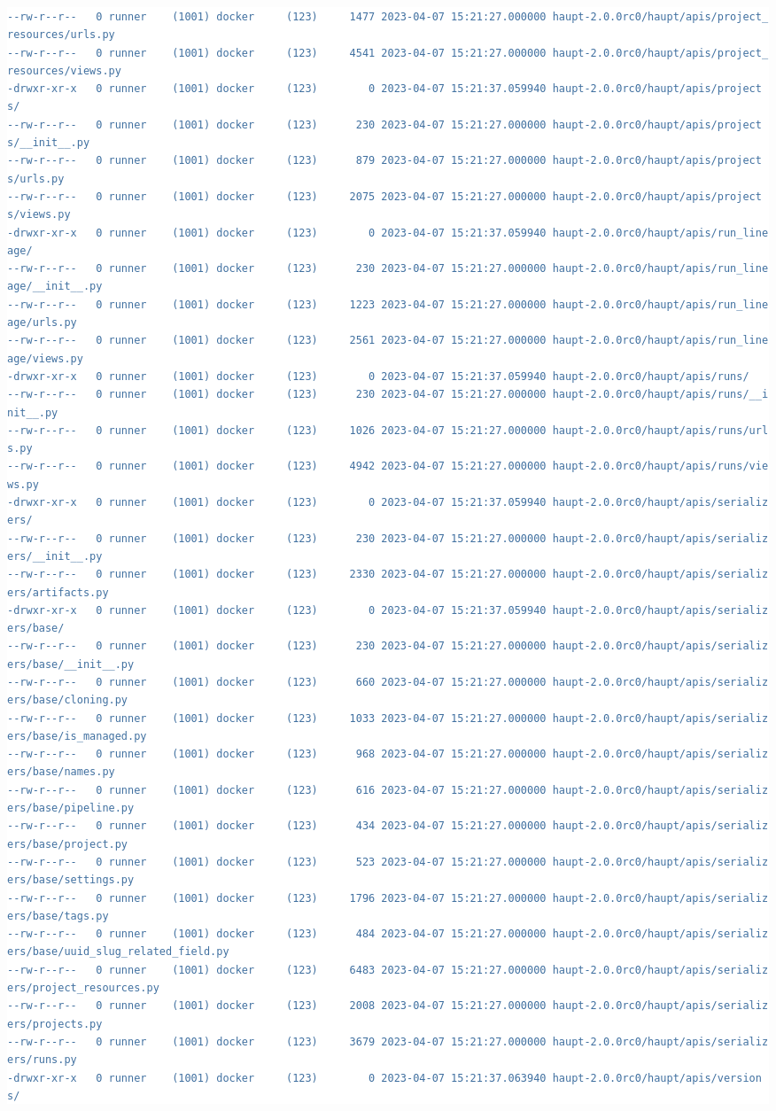 ```diff
--rw-r--r--   0 runner    (1001) docker     (123)     1477 2023-04-07 15:21:27.000000 haupt-2.0.0rc0/haupt/apis/project_resources/urls.py
--rw-r--r--   0 runner    (1001) docker     (123)     4541 2023-04-07 15:21:27.000000 haupt-2.0.0rc0/haupt/apis/project_resources/views.py
-drwxr-xr-x   0 runner    (1001) docker     (123)        0 2023-04-07 15:21:37.059940 haupt-2.0.0rc0/haupt/apis/projects/
--rw-r--r--   0 runner    (1001) docker     (123)      230 2023-04-07 15:21:27.000000 haupt-2.0.0rc0/haupt/apis/projects/__init__.py
--rw-r--r--   0 runner    (1001) docker     (123)      879 2023-04-07 15:21:27.000000 haupt-2.0.0rc0/haupt/apis/projects/urls.py
--rw-r--r--   0 runner    (1001) docker     (123)     2075 2023-04-07 15:21:27.000000 haupt-2.0.0rc0/haupt/apis/projects/views.py
-drwxr-xr-x   0 runner    (1001) docker     (123)        0 2023-04-07 15:21:37.059940 haupt-2.0.0rc0/haupt/apis/run_lineage/
--rw-r--r--   0 runner    (1001) docker     (123)      230 2023-04-07 15:21:27.000000 haupt-2.0.0rc0/haupt/apis/run_lineage/__init__.py
--rw-r--r--   0 runner    (1001) docker     (123)     1223 2023-04-07 15:21:27.000000 haupt-2.0.0rc0/haupt/apis/run_lineage/urls.py
--rw-r--r--   0 runner    (1001) docker     (123)     2561 2023-04-07 15:21:27.000000 haupt-2.0.0rc0/haupt/apis/run_lineage/views.py
-drwxr-xr-x   0 runner    (1001) docker     (123)        0 2023-04-07 15:21:37.059940 haupt-2.0.0rc0/haupt/apis/runs/
--rw-r--r--   0 runner    (1001) docker     (123)      230 2023-04-07 15:21:27.000000 haupt-2.0.0rc0/haupt/apis/runs/__init__.py
--rw-r--r--   0 runner    (1001) docker     (123)     1026 2023-04-07 15:21:27.000000 haupt-2.0.0rc0/haupt/apis/runs/urls.py
--rw-r--r--   0 runner    (1001) docker     (123)     4942 2023-04-07 15:21:27.000000 haupt-2.0.0rc0/haupt/apis/runs/views.py
-drwxr-xr-x   0 runner    (1001) docker     (123)        0 2023-04-07 15:21:37.059940 haupt-2.0.0rc0/haupt/apis/serializers/
--rw-r--r--   0 runner    (1001) docker     (123)      230 2023-04-07 15:21:27.000000 haupt-2.0.0rc0/haupt/apis/serializers/__init__.py
--rw-r--r--   0 runner    (1001) docker     (123)     2330 2023-04-07 15:21:27.000000 haupt-2.0.0rc0/haupt/apis/serializers/artifacts.py
-drwxr-xr-x   0 runner    (1001) docker     (123)        0 2023-04-07 15:21:37.059940 haupt-2.0.0rc0/haupt/apis/serializers/base/
--rw-r--r--   0 runner    (1001) docker     (123)      230 2023-04-07 15:21:27.000000 haupt-2.0.0rc0/haupt/apis/serializers/base/__init__.py
--rw-r--r--   0 runner    (1001) docker     (123)      660 2023-04-07 15:21:27.000000 haupt-2.0.0rc0/haupt/apis/serializers/base/cloning.py
--rw-r--r--   0 runner    (1001) docker     (123)     1033 2023-04-07 15:21:27.000000 haupt-2.0.0rc0/haupt/apis/serializers/base/is_managed.py
--rw-r--r--   0 runner    (1001) docker     (123)      968 2023-04-07 15:21:27.000000 haupt-2.0.0rc0/haupt/apis/serializers/base/names.py
--rw-r--r--   0 runner    (1001) docker     (123)      616 2023-04-07 15:21:27.000000 haupt-2.0.0rc0/haupt/apis/serializers/base/pipeline.py
--rw-r--r--   0 runner    (1001) docker     (123)      434 2023-04-07 15:21:27.000000 haupt-2.0.0rc0/haupt/apis/serializers/base/project.py
--rw-r--r--   0 runner    (1001) docker     (123)      523 2023-04-07 15:21:27.000000 haupt-2.0.0rc0/haupt/apis/serializers/base/settings.py
--rw-r--r--   0 runner    (1001) docker     (123)     1796 2023-04-07 15:21:27.000000 haupt-2.0.0rc0/haupt/apis/serializers/base/tags.py
--rw-r--r--   0 runner    (1001) docker     (123)      484 2023-04-07 15:21:27.000000 haupt-2.0.0rc0/haupt/apis/serializers/base/uuid_slug_related_field.py
--rw-r--r--   0 runner    (1001) docker     (123)     6483 2023-04-07 15:21:27.000000 haupt-2.0.0rc0/haupt/apis/serializers/project_resources.py
--rw-r--r--   0 runner    (1001) docker     (123)     2008 2023-04-07 15:21:27.000000 haupt-2.0.0rc0/haupt/apis/serializers/projects.py
--rw-r--r--   0 runner    (1001) docker     (123)     3679 2023-04-07 15:21:27.000000 haupt-2.0.0rc0/haupt/apis/serializers/runs.py
-drwxr-xr-x   0 runner    (1001) docker     (123)        0 2023-04-07 15:21:37.063940 haupt-2.0.0rc0/haupt/apis/versions/
```